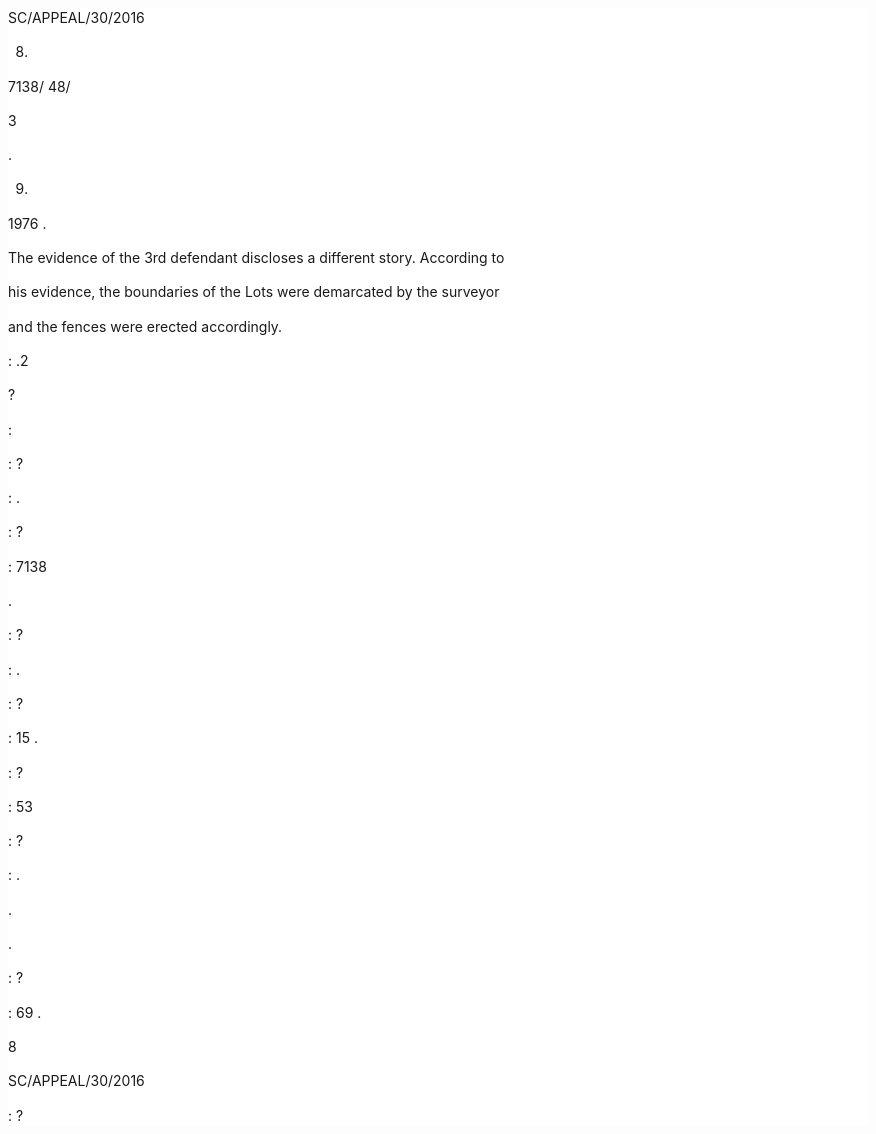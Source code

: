 SC/APPEAL/30/2016

8.

7138/ 48/

3

.

9.

1976 .

The evidence of the 3rd defendant discloses a different story. According to

his evidence, the boundaries of the Lots were demarcated by the surveyor

and the fences were erected accordingly.

: .2

?

:

: ?

: .

: ?

: 7138

.

: ?

: .

: ?

: 15 .

: ?

: 53

: ?

: .

.

.

: ?

: 69 .

8

SC/APPEAL/30/2016

: ?
